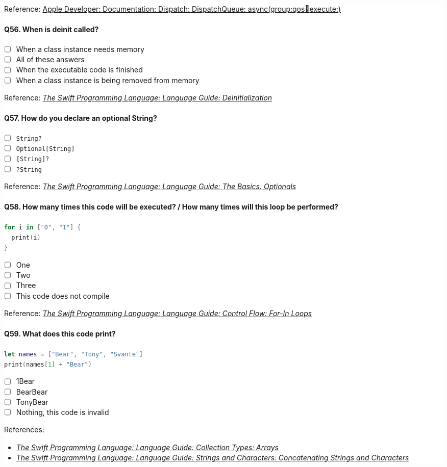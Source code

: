 Reference: [Apple Developer: Documentation: Dispatch: DispatchQueue: async(group:qos:flags:execute:)](https://developer.apple.com/documentation/dispatch/dispatchqueue/2016098-async)

#### Q56. When is deinit called?

- [ ] When a class instance needs memory
- [ ] All of these answers
- [ ] When the executable code is finished
- [ ] When a class instance is being removed from memory

Reference: [_The Swift Programming Language: Language Guide: Deinitialization_](https://docs.swift.org/swift-book/LanguageGuide/Deinitialization.html)

#### Q57. How do you declare an optional String?

- [ ] `String?`
- [ ] `Optional[String]`
- [ ] `[String]?`
- [ ] `?String`

Reference: [_The Swift Programming Language: Language Guide: The Basics: Optionals_](https://docs.swift.org/swift-book/LanguageGuide/TheBasics.html#ID330)

#### Q58. How many times this code will be executed? / How many times will this loop be performed?

```swift
for i in ["0", "1"] {
  print(i)
}
```

- [ ] One
- [ ] Two
- [ ] Three
- [ ] This code does not compile

Reference: [_The Swift Programming Language: Language Guide: Control Flow: For-In Loops_](https://docs.swift.org/swift-book/LanguageGuide/ControlFlow.html#ID121)

#### Q59. What does this code print?

```swift
let names = ["Bear", "Tony", "Svante"]
print(names[1] + "Bear")
```

- [ ] 1Bear
- [ ] BearBear
- [ ] TonyBear
- [ ] Nothing, this code is invalid

References:

- [_The Swift Programming Language: Language Guide: Collection Types: Arrays_](https://docs.swift.org/swift-book/LanguageGuide/CollectionTypes.html#ID107)
- [_The Swift Programming Language: Language Guide: Strings and Characters: Concatenating Strings and Characters_](https://docs.swift.org/swift-book/LanguageGuide/StringsAndCharacters.html#ID291)
